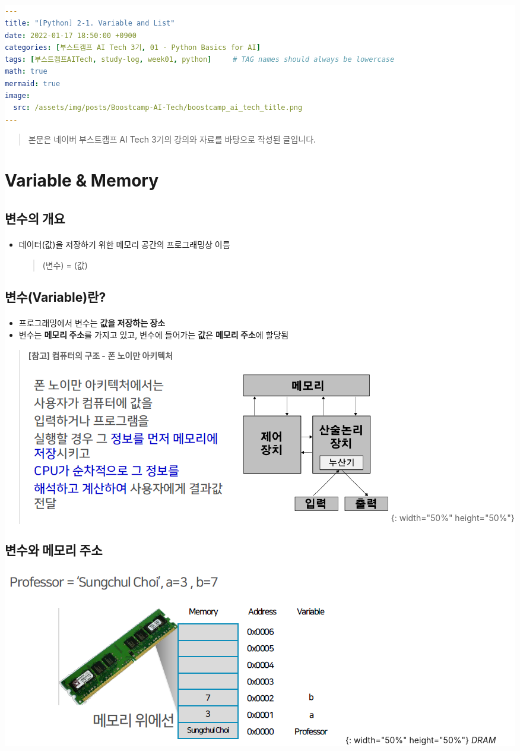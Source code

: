 ```yaml
---
title: "[Python] 2-1. Variable and List"
date: 2022-01-17 18:50:00 +0900
categories: [부스트캠프 AI Tech 3기, 01 - Python Basics for AI]
tags: [부스트캠프AITech, study-log, week01, python]     # TAG names should always be lowercase
math: true
mermaid: true
image: 
  src: /assets/img/posts/Boostcamp-AI-Tech/boostcamp_ai_tech_title.png
---
```

> 본문은 네이버 부스트캠프 AI Tech 3기의 강의와 자료를 바탕으로 작성된 글입니다.

# **Variable & Memory**
## **변수의 개요**
- 데이터(값)을 저장하기 위한 메모리 공간의 프로그래밍상 이름
  > (변수) = (값)

## **변수(Variable)란?**
- 프로그래밍에서 변수는 **값을 저장하는 장소**
- 변수는 **메모리 주소**를 가지고 있고, 변수에 들어가는 **값**은 **메모리 주소**에 할당됨

> **[참고] 컴퓨터의 구조 - 폰 노이만 아키텍처**
> 
> ![Untitled](/assets/img/posts/Boostcamp-AI-Tech/Study-Log/01-Python-Basics-for-AI/2-1-01.png){: width="50%" height="50%"}

## **변수와 메모리 주소**
![DRAM](/assets/img/posts/Boostcamp-AI-Tech/Study-Log/01-Python-Basics-for-AI/2-1-02.png){: width="50%" height="50%"}
_DRAM_
